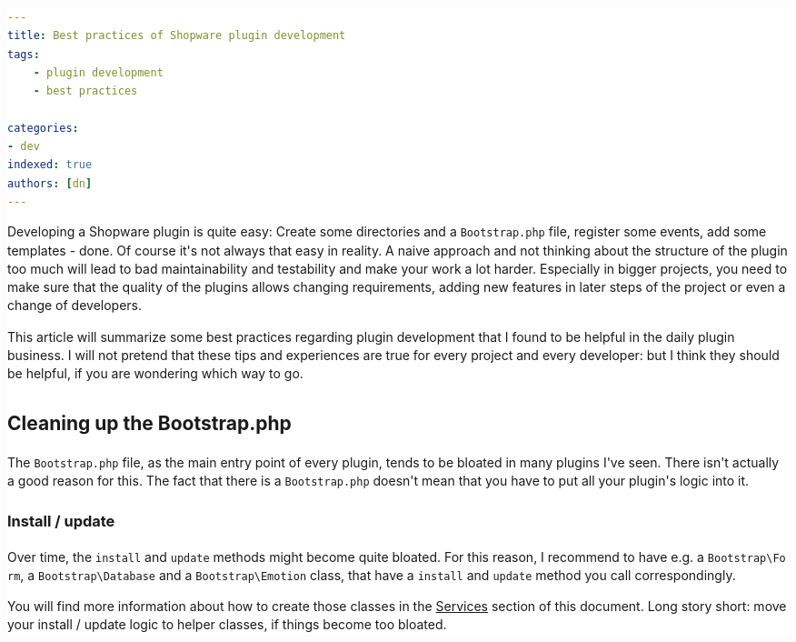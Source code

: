 ```yaml
---
title: Best practices of Shopware plugin development
tags:
    - plugin development
    - best practices

categories:
- dev
indexed: true
authors: [dn]
---
```

Developing a Shopware plugin is quite easy: Create some directories and a `Bootstrap.php` file, register some events, add some
templates - done.
Of course it's not always that easy in reality. A naive approach and not thinking about the structure of the plugin too much
will lead to bad maintainability and testability and make your work a lot harder. Especially in bigger projects, you
need to make sure that the quality of the plugins allows changing requirements, adding new features in later steps of
the project or even a change of developers.

This article will summarize some best practices regarding plugin development that I found to be helpful in the daily
plugin business. I will not pretend that these tips and experiences are true for every project and every developer:
but I think they should be helpful, if you are wondering which way to go.

<div class="toc-list" data-depth="3"></div>


## Cleaning up the Bootstrap.php
The `Bootstrap.php` file, as the main entry point of every plugin, tends to be bloated in many plugins I've seen. There isn't
actually a good reason for this. The fact that there is a `Bootstrap.php` doesn't mean that you have to put all
your plugin's logic into it.


### Install / update
Over time, the `install` and `update` methods might become quite bloated. For this reason,
I recommend to have e.g. a `Bootstrap\Form`, a `Bootstrap\Database` and a `Bootstrap\Emotion` class, that have a `install`
and `update` method you call correspondingly.

You will find more information about how to create those classes in the [Services](/blog/2015/11/11/best-practice-of-shopware-plugin-development#services)
section of this document. Long story short: move your install / update logic to helper classes, if things become
too bloated.
